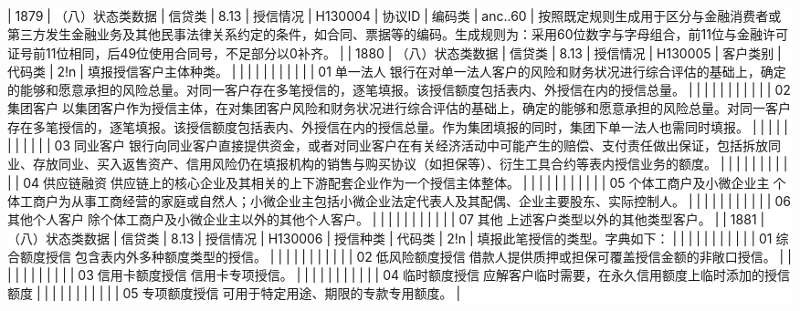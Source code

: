 |       1879 | （八）状态类数据   | 信贷类     |  8.13 | 授信情况             | H130004   | 协议ID                 | 编码类   | anc..60    | 按照既定规则生成用于区分与金融消费者或第三方发生金融业务及其他民事法律关系约定的条件，如合同、票据等的编码。生成规则为：采用60位数字与字母组合，前11位与金融许可证号前11位相同，后49位使用合同号，不足部分以0补齐。                                                                                              |
|       1880 | （八）状态类数据   | 信贷类     |  8.13 | 授信情况             | H130005   | 客户类别               | 代码类   | 2!n        | 填报授信客户主体种类。                                                                                                                                                                                                                                                                                           |
|            |                    |            |       |                      |           |                        |          |            | 01 单一法人 银行在对单一法人客户的风险和财务状况进行综合评估的基础上，确定的能够和愿意承担的风险总量。对同一客户存在多笔授信的，逐笔填报。该授信额度包括表内、外授信在内的授信总量。                                                                                                                             |
|            |                    |            |       |                      |           |                        |          |            | 02 集团客户 以集团客户作为授信主体，在对集团客户风险和财务状况进行综合评估的基础上，确定的能够和愿意承担的风险总量。对同一客户存在多笔授信的，逐笔填报。该授信额度包括表内、外授信在内的授信总量。作为集团填报的同时，集团下单一法人也需同时填报。                                                               |
|            |                    |            |       |                      |           |                        |          |            | 03 同业客户 银行向同业客户直接提供资金，或者对同业客户在有关经济活动中可能产生的赔偿、支付责任做出保证，包括拆放同业、存放同业、买入返售资产、信用风险仍在填报机构的销售与购买协议（如担保等）、衍生工具合约等表内授信业务的额度。                                                                               |
|            |                    |            |       |                      |           |                        |          |            | 04 供应链融资 供应链上的核心企业及其相关的上下游配套企业作为一个授信主体整体。                                                                                                                                                                                                                                   |
|            |                    |            |       |                      |           |                        |          |            | 05 个体工商户及小微企业主 个体工商户为从事工商经营的家庭或自然人；小微企业主包括小微企业法定代表人及其配偶、企业主要股东、实际控制人。                                                                                                                                                                           |
|            |                    |            |       |                      |           |                        |          |            | 06 其他个人客户 除个体工商户及小微企业主以外的其他个人客户。                                                                                                                                                                                                                                                     |
|            |                    |            |       |                      |           |                        |          |            | 07 其他 上述客户类型以外的其他类型客户。                                                                                                                                                                                                                                                                         |
|       1881 | （八）状态类数据   | 信贷类     |  8.13 | 授信情况             | H130006   | 授信种类               | 代码类   | 2!n        | 填报此笔授信的类型。字典如下：                                                                                                                                                                                                                                                                                   |
|            |                    |            |       |                      |           |                        |          |            | 01 综合额度授信 包含表内外多种额度类型的授信。                                                                                                                                                                                                                                                                   |
|            |                    |            |       |                      |           |                        |          |            | 02 低风险额度授信 借款人提供质押或担保可覆盖授信金额的非敞口授信。                                                                                                                                                                                                                                               |
|            |                    |            |       |                      |           |                        |          |            | 03 信用卡额度授信 信用卡专项授信。                                                                                                                                                                                                                                                                               |
|            |                    |            |       |                      |           |                        |          |            | 04 临时额度授信 应解客户临时需要，在永久信用额度上临时添加的授信额度                                                                                                                                                                                                                                             |
|            |                    |            |       |                      |           |                        |          |            | 05 专项额度授信 可用于特定用途、期限的专款专用额度。                                                                                                                                                                                                                                                             |